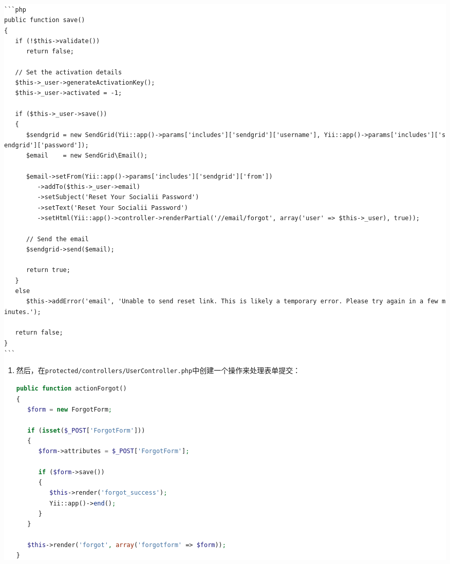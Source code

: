     ```php
    public function save()
    {
       if (!$this->validate())
          return false;

       // Set the activation details
       $this->_user->generateActivationKey();
       $this->_user->activated = -1;

       if ($this->_user->save())
       {
          $sendgrid = new SendGrid(Yii::app()->params['includes']['sendgrid']['username'], Yii::app()->params['includes']['sendgrid']['password']);
          $email    = new SendGrid\Email();

          $email->setFrom(Yii::app()->params['includes']['sendgrid']['from'])
             ->addTo($this->_user->email)
             ->setSubject('Reset Your Socialii Password')
             ->setText('Reset Your Socialii Password')
             ->setHtml(Yii::app()->controller->renderPartial('//email/forgot', array('user' => $this->_user), true));

          // Send the email
          $sendgrid->send($email);

          return true;
       }
       else
          $this->addError('email', 'Unable to send reset link. This is likely a temporary error. Please try again in a few minutes.');

       return false;
    }
    ```

1.  然后，在`protected/controllers/UserController.php`中创建一个操作来处理表单提交：

    ```php
    public function actionForgot()
    {
       $form = new ForgotForm;

       if (isset($_POST['ForgotForm']))
       {
          $form->attributes = $_POST['ForgotForm'];

          if ($form->save())
          {
             $this->render('forgot_success');
             Yii::app()->end();
          }
       }

       $this->render('forgot', array('forgotform' => $form));
    }
    ```
